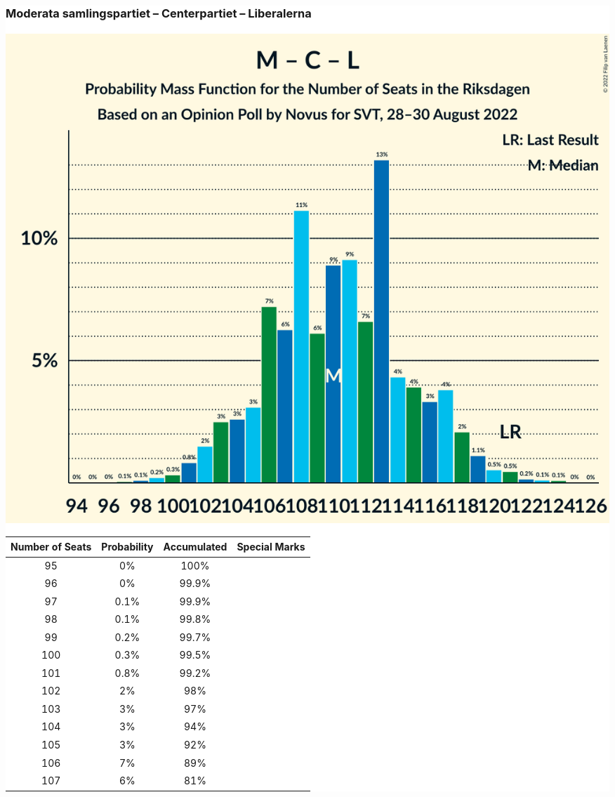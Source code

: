 ### Moderata samlingspartiet – Centerpartiet – Liberalerna

![Graph with seats probability mass function not yet produced](2022-08-30-Novus-coalitions-seats-pmf-m–c–l.png "Seats Probability Mass Function")

| Number of Seats | Probability | Accumulated | Special Marks |
|:---------------:|:-----------:|:-----------:|:-------------:|
| 95 | 0% | 100% |  |
| 96 | 0% | 99.9% |  |
| 97 | 0.1% | 99.9% |  |
| 98 | 0.1% | 99.8% |  |
| 99 | 0.2% | 99.7% |  |
| 100 | 0.3% | 99.5% |  |
| 101 | 0.8% | 99.2% |  |
| 102 | 2% | 98% |  |
| 103 | 3% | 97% |  |
| 104 | 3% | 94% |  |
| 105 | 3% | 92% |  |
| 106 | 7% | 89% |  |
| 107 | 6% | 81% |  |